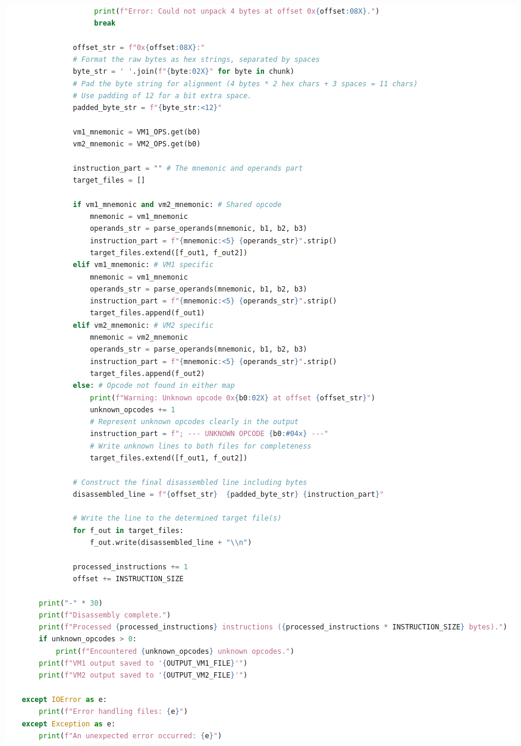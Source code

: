 ```python
                     print(f"Error: Could not unpack 4 bytes at offset 0x{offset:08X}.")
                     break

                offset_str = f"0x{offset:08X}:"
                # Format the raw bytes as hex strings, separated by spaces
                byte_str = ' '.join(f"{byte:02X}" for byte in chunk)
                # Pad the byte string for alignment (4 bytes * 2 hex chars + 3 spaces = 11 chars)
                # Use padding of 12 for a bit extra space.
                padded_byte_str = f"{byte_str:<12}"

                vm1_mnemonic = VM1_OPS.get(b0)
                vm2_mnemonic = VM2_OPS.get(b0)

                instruction_part = "" # The mnemonic and operands part
                target_files = []

                if vm1_mnemonic and vm2_mnemonic: # Shared opcode
                    mnemonic = vm1_mnemonic
                    operands_str = parse_operands(mnemonic, b1, b2, b3)
                    instruction_part = f"{mnemonic:<5} {operands_str}".strip()
                    target_files.extend([f_out1, f_out2])
                elif vm1_mnemonic: # VM1 specific
                    mnemonic = vm1_mnemonic
                    operands_str = parse_operands(mnemonic, b1, b2, b3)
                    instruction_part = f"{mnemonic:<5} {operands_str}".strip()
                    target_files.append(f_out1)
                elif vm2_mnemonic: # VM2 specific
                    mnemonic = vm2_mnemonic
                    operands_str = parse_operands(mnemonic, b1, b2, b3)
                    instruction_part = f"{mnemonic:<5} {operands_str}".strip()
                    target_files.append(f_out2)
                else: # Opcode not found in either map
                    print(f"Warning: Unknown opcode 0x{b0:02X} at offset {offset_str}")
                    unknown_opcodes += 1
                    # Represent unknown opcodes clearly in the output
                    instruction_part = f"; --- UNKNOWN OPCODE {b0:#04x} ---"
                    # Write unknown lines to both files for completeness
                    target_files.extend([f_out1, f_out2])

                # Construct the final disassembled line including bytes
                disassembled_line = f"{offset_str}  {padded_byte_str} {instruction_part}"

                # Write the line to the determined target file(s)
                for f_out in target_files:
                    f_out.write(disassembled_line + "\\n")

                processed_instructions += 1
                offset += INSTRUCTION_SIZE

        print("-" * 30)
        print(f"Disassembly complete.")
        print(f"Processed {processed_instructions} instructions ({processed_instructions * INSTRUCTION_SIZE} bytes).")
        if unknown_opcodes > 0:
            print(f"Encountered {unknown_opcodes} unknown opcodes.")
        print(f"VM1 output saved to '{OUTPUT_VM1_FILE}'")
        print(f"VM2 output saved to '{OUTPUT_VM2_FILE}'")

    except IOError as e:
        print(f"Error handling files: {e}")
    except Exception as e:
        print(f"An unexpected error occurred: {e}")

```